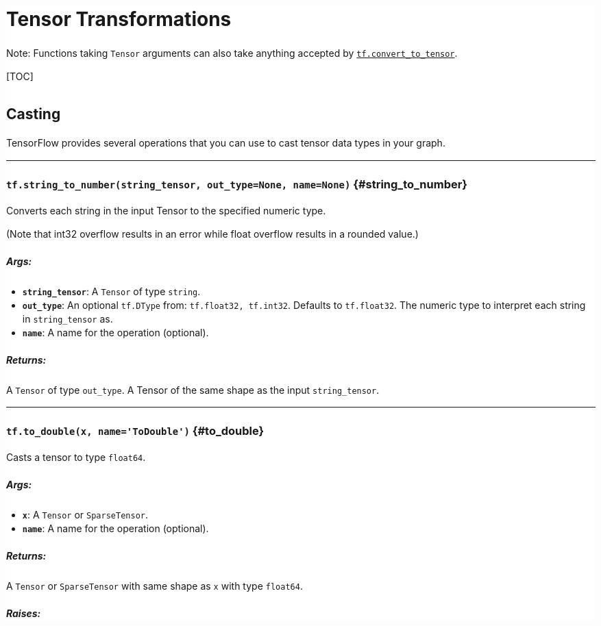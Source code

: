 

# Tensor Transformations

Note: Functions taking `Tensor` arguments can also take anything accepted by
[`tf.convert_to_tensor`](framework.md#convert_to_tensor).

[TOC]

## Casting

TensorFlow provides several operations that you can use to cast tensor data
types in your graph.

- - -

### `tf.string_to_number(string_tensor, out_type=None, name=None)` {#string_to_number}

Converts each string in the input Tensor to the specified numeric type.

(Note that int32 overflow results in an error while float overflow
results in a rounded value.)

##### Args:


*  <b>`string_tensor`</b>: A `Tensor` of type `string`.
*  <b>`out_type`</b>: An optional `tf.DType` from: `tf.float32, tf.int32`. Defaults to `tf.float32`.
    The numeric type to interpret each string in `string_tensor` as.
*  <b>`name`</b>: A name for the operation (optional).

##### Returns:

  A `Tensor` of type `out_type`.
  A Tensor of the same shape as the input `string_tensor`.


- - -

### `tf.to_double(x, name='ToDouble')` {#to_double}

Casts a tensor to type `float64`.

##### Args:


*  <b>`x`</b>: A `Tensor` or `SparseTensor`.
*  <b>`name`</b>: A name for the operation (optional).

##### Returns:

  A `Tensor` or `SparseTensor` with same shape as `x` with type `float64`.

##### Raises:
